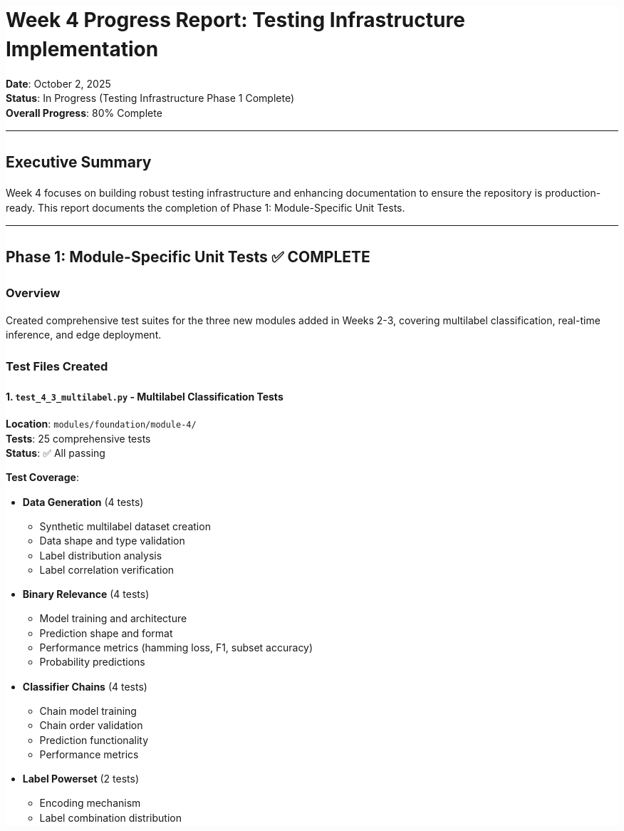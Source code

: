 # Week 4 Progress Report: Testing Infrastructure Implementation

**Date**: October 2, 2025  
**Status**: In Progress (Testing Infrastructure Phase 1 Complete)  
**Overall Progress**: 80% Complete

---

## Executive Summary

Week 4 focuses on building robust testing infrastructure and enhancing documentation to ensure the repository is production-ready. This report documents the completion of Phase 1: Module-Specific Unit Tests.

---

## Phase 1: Module-Specific Unit Tests ✅ COMPLETE

### Overview
Created comprehensive test suites for the three new modules added in Weeks 2-3, covering multilabel classification, real-time inference, and edge deployment.

### Test Files Created

#### 1. `test_4_3_multilabel.py` - Multilabel Classification Tests
**Location**: `modules/foundation/module-4/`  
**Tests**: 25 comprehensive tests  
**Status**: ✅ All passing

**Test Coverage**:
- **Data Generation** (4 tests)
  - Synthetic multilabel dataset creation
  - Data shape and type validation
  - Label distribution analysis
  - Label correlation verification

- **Binary Relevance** (4 tests)
  - Model training and architecture
  - Prediction shape and format
  - Performance metrics (hamming loss, F1, subset accuracy)
  - Probability predictions

- **Classifier Chains** (4 tests)
  - Chain model training
  - Chain order validation
  - Prediction functionality
  - Performance metrics

- **Label Powerset** (2 tests)
  - Encoding mechanism
  - Label combination distribution
